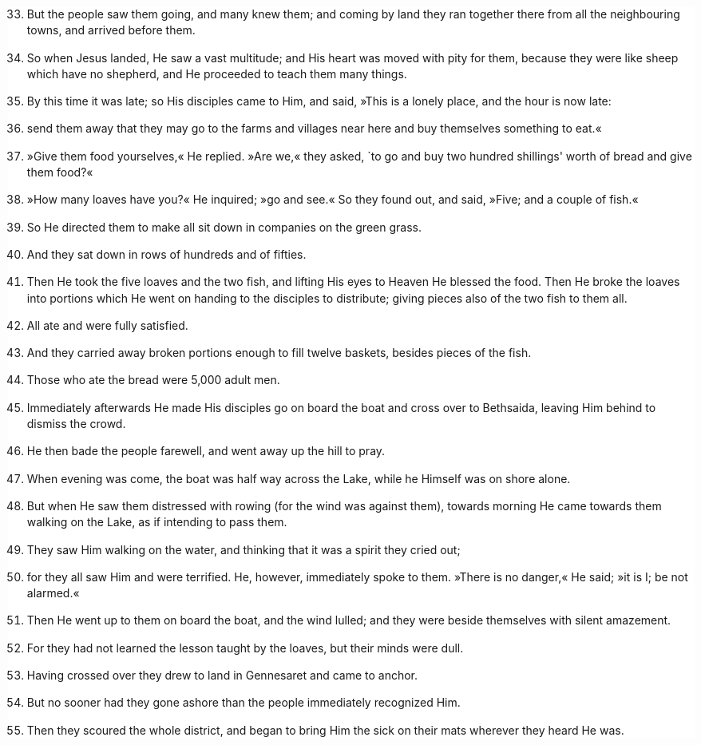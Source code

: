 33. But the people saw them going, and many knew them; and coming by land they ran together there from all the neighbouring towns, and arrived before them.

34. So when Jesus landed, He saw a vast multitude; and His heart was moved with pity for them, because they were like sheep which have no shepherd, and He proceeded to teach them many things.

35. By this time it was late; so His disciples came to Him, and said, »This is a lonely place, and the hour is now late:

36. send them away that they may go to the farms and villages near here and buy themselves something to eat.«

37. »Give them food yourselves,« He replied. »Are we,« they asked, `to go and buy two hundred shillings' worth of bread and give them food?«

38. »How many loaves have you?« He inquired; »go and see.« So they found out, and said, »Five; and a couple of fish.«

39. So He directed them to make all sit down in companies on the green grass.

40. And they sat down in rows of hundreds and of fifties.

41. Then He took the five loaves and the two fish, and lifting His eyes to Heaven He blessed the food. Then He broke the loaves into portions which He went on handing to the disciples to distribute; giving pieces also of the two fish to them all.

42. All ate and were fully satisfied.

43. And they carried away broken portions enough to fill twelve baskets, besides pieces of the fish.

44. Those who ate the bread were 5,000 adult men.

45. Immediately afterwards He made His disciples go on board the boat and cross over to Bethsaida, leaving Him behind to dismiss the crowd.

46. He then bade the people farewell, and went away up the hill to pray.

47. When evening was come, the boat was half way across the Lake, while he Himself was on shore alone.

48. But when He saw them distressed with rowing (for the wind was against them), towards morning He came towards them walking on the Lake, as if intending to pass them.

49. They saw Him walking on the water, and thinking that it was a spirit they cried out;

50. for they all saw Him and were terrified. He, however, immediately spoke to them. »There is no danger,« He said; »it is I; be not alarmed.«

51. Then He went up to them on board the boat, and the wind lulled; and they were beside themselves with silent amazement.

52. For they had not learned the lesson taught by the loaves, but their minds were dull.

53. Having crossed over they drew to land in Gennesaret and came to anchor.

54. But no sooner had they gone ashore than the people immediately recognized Him.

55. Then they scoured the whole district, and began to bring Him the sick on their mats wherever they heard He was.
